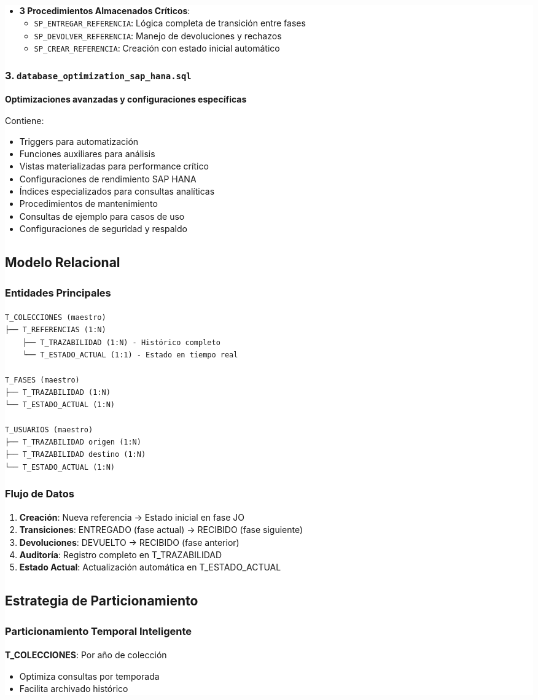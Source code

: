 - **3 Procedimientos Almacenados Críticos**:
  - `SP_ENTREGAR_REFERENCIA`: Lógica completa de transición entre fases
  - `SP_DEVOLVER_REFERENCIA`: Manejo de devoluciones y rechazos
  - `SP_CREAR_REFERENCIA`: Creación con estado inicial automático

### 3. `database_optimization_sap_hana.sql`
**Optimizaciones avanzadas y configuraciones específicas**

Contiene:
- Triggers para automatización
- Funciones auxiliares para análisis
- Vistas materializadas para performance crítico
- Configuraciones de rendimiento SAP HANA
- Índices especializados para consultas analíticas
- Procedimientos de mantenimiento
- Consultas de ejemplo para casos de uso
- Configuraciones de seguridad y respaldo

## Modelo Relacional

### Entidades Principales

```
T_COLECCIONES (maestro)
├── T_REFERENCIAS (1:N)
    ├── T_TRAZABILIDAD (1:N) - Histórico completo
    └── T_ESTADO_ACTUAL (1:1) - Estado en tiempo real

T_FASES (maestro)
├── T_TRAZABILIDAD (1:N)
└── T_ESTADO_ACTUAL (1:N)

T_USUARIOS (maestro)
├── T_TRAZABILIDAD origen (1:N)
├── T_TRAZABILIDAD destino (1:N)
└── T_ESTADO_ACTUAL (1:N)
```

### Flujo de Datos

1. **Creación**: Nueva referencia → Estado inicial en fase JO
2. **Transiciones**: ENTREGADO (fase actual) → RECIBIDO (fase siguiente)
3. **Devoluciones**: DEVUELTO → RECIBIDO (fase anterior)
4. **Auditoría**: Registro completo en T_TRAZABILIDAD
5. **Estado Actual**: Actualización automática en T_ESTADO_ACTUAL

## Estrategia de Particionamiento

### Particionamiento Temporal Inteligente

**T_COLECCIONES**: Por año de colección
- Optimiza consultas por temporada
- Facilita archivado histórico
